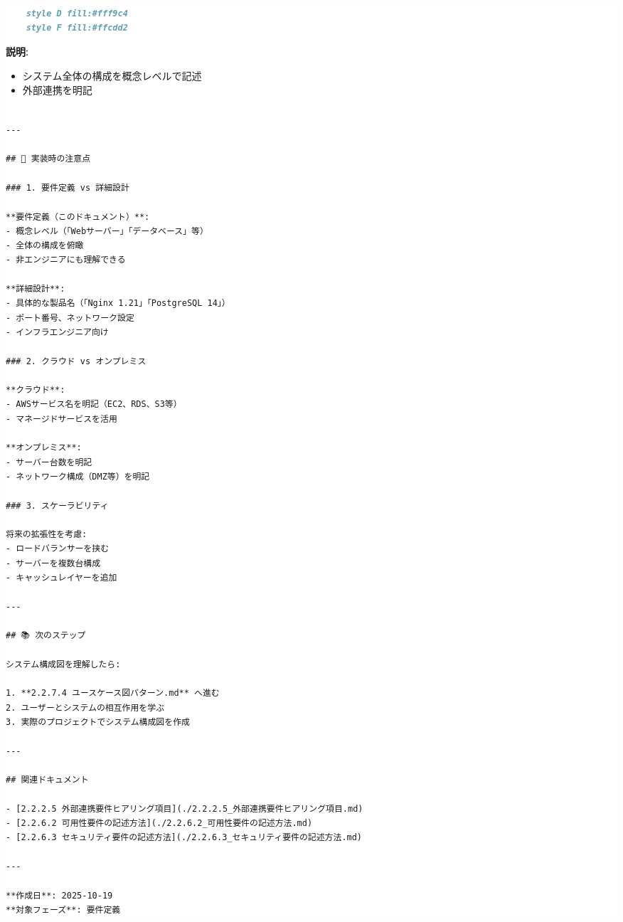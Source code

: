 ```markdown
    style D fill:#fff9c4
    style F fill:#ffcdd2
```

**説明**:
- システム全体の構成を概念レベルで記述
- 外部連携を明記
```

---

## 🔧 実装時の注意点

### 1. 要件定義 vs 詳細設計

**要件定義（このドキュメント）**:
- 概念レベル（「Webサーバー」「データベース」等）
- 全体の構成を俯瞰
- 非エンジニアにも理解できる

**詳細設計**:
- 具体的な製品名（「Nginx 1.21」「PostgreSQL 14」）
- ポート番号、ネットワーク設定
- インフラエンジニア向け

### 2. クラウド vs オンプレミス

**クラウド**:
- AWSサービス名を明記（EC2、RDS、S3等）
- マネージドサービスを活用

**オンプレミス**:
- サーバー台数を明記
- ネットワーク構成（DMZ等）を明記

### 3. スケーラビリティ

将来の拡張性を考慮:
- ロードバランサーを挟む
- サーバーを複数台構成
- キャッシュレイヤーを追加

---

## 📚 次のステップ

システム構成図を理解したら:

1. **2.2.7.4 ユースケース図パターン.md** へ進む
2. ユーザーとシステムの相互作用を学ぶ
3. 実際のプロジェクトでシステム構成図を作成

---

## 関連ドキュメント

- [2.2.2.5 外部連携要件ヒアリング項目](./2.2.2.5_外部連携要件ヒアリング項目.md)
- [2.2.6.2 可用性要件の記述方法](./2.2.6.2_可用性要件の記述方法.md)
- [2.2.6.3 セキュリティ要件の記述方法](./2.2.6.3_セキュリティ要件の記述方法.md)

---

**作成日**: 2025-10-19
**対象フェーズ**: 要件定義
```